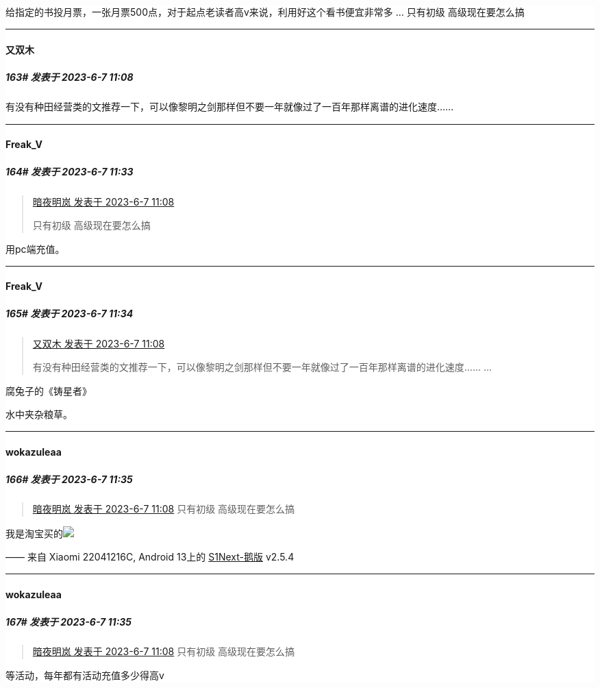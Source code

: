 给指定的书投月票，一张月票500点，对于起点老读者高v来说，利用好这个看书便宜非常多 ...</blockquote>
只有初级 高级现在要怎么搞

*****

####  又双木  
##### 163#       发表于 2023-6-7 11:08

有没有种田经营类的文推荐一下，可以像黎明之剑那样但不要一年就像过了一百年那样离谱的进化速度……

*****

####  Freak_V  
##### 164#       发表于 2023-6-7 11:33

<blockquote><a href="httphttps://bbs.saraba1st.com/2b/forum.php?mod=redirect&amp;goto=findpost&amp;pid=61166936&amp;ptid=2137796" target="_blank">暗夜明岚 发表于 2023-6-7 11:08</a>

只有初级 高级现在要怎么搞</blockquote>
用pc端充值。

*****

####  Freak_V  
##### 165#       发表于 2023-6-7 11:34

<blockquote><a href="httphttps://bbs.saraba1st.com/2b/forum.php?mod=redirect&amp;goto=findpost&amp;pid=61166937&amp;ptid=2137796" target="_blank">又双木 发表于 2023-6-7 11:08</a>

有没有种田经营类的文推荐一下，可以像黎明之剑那样但不要一年就像过了一百年那样离谱的进化速度…… ...</blockquote>
腐兔子的《铸星者》

水中夹杂粮草。

*****

####  wokazuleaa  
##### 166#       发表于 2023-6-7 11:35

<blockquote><a href="httphttps://bbs.saraba1st.com/2b/forum.php?mod=redirect&amp;goto=findpost&amp;pid=61166936&amp;ptid=2137796" target="_blank">暗夜明岚 发表于 2023-6-7 11:08</a>
只有初级 高级现在要怎么搞</blockquote>
我是淘宝买的<img src="https://static.saraba1st.com/image/smiley/face2017/007.png" referrerpolicy="no-referrer">

—— 来自 Xiaomi 22041216C, Android 13上的 [S1Next-鹅版](https://github.com/ykrank/S1-Next/releases) v2.5.4

*****

####  wokazuleaa  
##### 167#       发表于 2023-6-7 11:35

<blockquote><a href="httphttps://bbs.saraba1st.com/2b/forum.php?mod=redirect&amp;goto=findpost&amp;pid=61166936&amp;ptid=2137796" target="_blank">暗夜明岚 发表于 2023-6-7 11:08</a>
只有初级 高级现在要怎么搞</blockquote>
等活动，每年都有活动充值多少得高v
